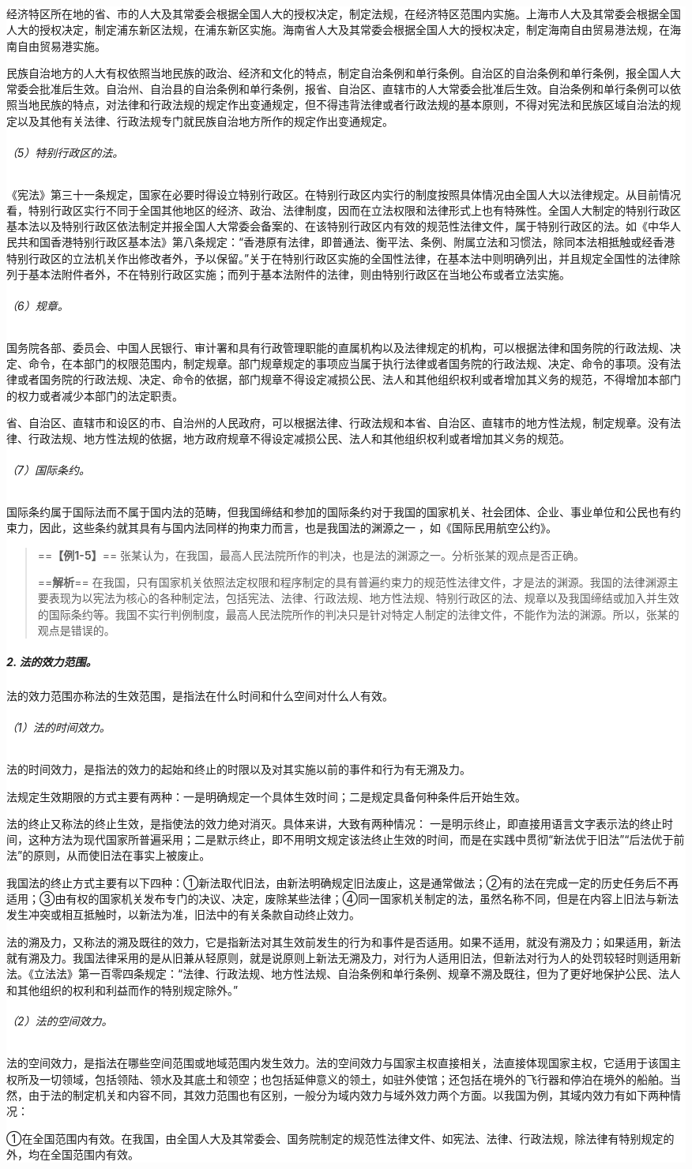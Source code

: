 经济特区所在地的省、市的人大及其常委会根据全国人大的授权决定，制定法规，在经济特区范围内实施。上海市人大及其常委会根据全国人大的授权决定，制定浦东新区法规，在浦东新区实施。海南省人大及其常委会根据全国人大的授权决定，制定海南自由贸易港法规，在海南自由贸易港实施。

民族自治地方的人大有权依照当地民族的政治、经济和文化的特点，制定自治条例和单行条例。自治区的自治条例和单行条例，报全国人大常委会批准后生效。自治州、自治县的自治条例和单行条例，报省、自治区、直辖市的人大常委会批准后生效。自治条例和单行条例可以依照当地民族的特点，对法律和行政法规的规定作出变通规定，但不得违背法律或者行政法规的基本原则，不得对宪法和民族区域自治法的规定以及其他有关法律、行政法规专门就民族自治地方所作的规定作出变通规定。

###### （5）特别行政区的法。

《宪法》第三十一条规定，国家在必要时得设立特别行政区。在特别行政区内实行的制度按照具体情况由全国人大以法律规定。从目前情况看，特别行政区实行不同于全国其他地区的经济、政治、法律制度，因而在立法权限和法律形式上也有特殊性。全国人大制定的特别行政区基本法以及特别行政区依法制定并报全国人大常委会备案的、在该特别行政区内有效的规范性法律文件，属于特别行政区的法。如《中华人民共和国香港特别行政区基本法》第八条规定：“香港原有法律，即普通法、衡平法、条例、附属立法和习惯法，除同本法相抵触或经香港特别行政区的立法机关作出修改者外，予以保留。”关于在特别行政区实施的全国性法律，在基本法中则明确列出，并且规定全国性的法律除列于基本法附件者外，不在特别行政区实施；而列于基本法附件的法律，则由特别行政区在当地公布或者立法实施。

###### （6）规章。

国务院各部、委员会、中国人民银行、审计署和具有行政管理职能的直属机构以及法律规定的机构，可以根据法律和国务院的行政法规、决定、命令，在本部门的权限范围内，制定规章。部门规章规定的事项应当属于执行法律或者国务院的行政法规、决定、命令的事项。没有法律或者国务院的行政法规、决定、命令的依据，部门规章不得设定减损公民、法人和其他组织权利或者增加其义务的规范，不得增加本部门的权力或者减少本部门的法定职责。

省、自治区、直辖市和设区的市、自治州的人民政府，可以根据法律、行政法规和本省、自治区、直辖市的地方性法规，制定规章。没有法律、行政法规、地方性法规的依据，地方政府规章不得设定减损公民、法人和其他组织权利或者增加其义务的规范。

###### （7）国际条约。

国际条约属于国际法而不属于国内法的范畴，但我国缔结和参加的国际条约对于我国的国家机关、社会团体、企业、事业单位和公民也有约束力，因此，这些条约就其具有与国内法同样的拘束力而言，也是我国法的渊源之一 ，如《国际民用航空公约》。

>   ==**【例1-5】**== 张某认为，在我国，最高人民法院所作的判决，也是法的渊源之一。分析张某的观点是否正确。
>
>   ==**解析**==  在我国，只有国家机关依照法定权限和程序制定的具有普遍约束力的规范性法律文件，才是法的渊源。我国的法律渊源主要表现为以宪法为核心的各种制定法，包括宪法、法律、行政法规、地方性法规、特别行政区的法、规章以及我国缔结或加入并生效的国际条约等。我国不实行判例制度，最高人民法院所作的判决只是针对特定人制定的法律文件，不能作为法的渊源。所以，张某的观点是错误的。

##### 2. 法的效力范围。

法的效力范围亦称法的生效范围，是指法在什么时间和什么空间对什么人有效。

###### （1）法的时间效力。

法的时间效力，是指法的效力的起始和终止的时限以及对其实施以前的事件和行为有无溯及力。

法规定生效期限的方式主要有两种：一是明确规定一个具体生效时间；二是规定具备何种条件后开始生效。

法的终止又称法的终止生效，是指使法的效力绝对消灭。具体来讲，大致有两种情况： 一是明示终止，即直接用语言文字表示法的终止时间，这种方法为现代国家所普遍采用；二是默示终止，即不用明文规定该法终止生效的时间，而是在实践中贯彻“新法优于旧法”“后法优于前法”的原则，从而使旧法在事实上被废止。

我国法的终止方式主要有以下四种：①新法取代旧法，由新法明确规定旧法废止，这是通常做法；②有的法在完成一定的历史任务后不再适用；③由有权的国家机关发布专门的决议、决定，废除某些法律；④同一国家机关制定的法，虽然名称不同，但是在内容上旧法与新法发生冲突或相互抵触时，以新法为准，旧法中的有关条款自动终止效力。

法的溯及力，又称法的溯及既往的效力，它是指新法对其生效前发生的行为和事件是否适用。如果不适用，就没有溯及力；如果适用，新法就有溯及力。我国法律采用的是从旧兼从轻原则，就是说原则上新法无溯及力，对行为人适用旧法，但新法对行为人的处罚较轻时则适用新法。《立法法》第一百零四条规定：“法律、行政法规、地方性法规、自治条例和单行条例、规章不溯及既往，但为了更好地保护公民、法人和其他组织的权利和利益而作的特别规定除外。”

###### （2）法的空间效力。

法的空间效力，是指法在哪些空间范围或地域范围内发生效力。法的空间效力与国家主权直接相关，法直接体现国家主权，它适用于该国主权所及一切领域，包括领陆、领水及其底土和领空；也包括延伸意义的领土，如驻外使馆；还包括在境外的飞行器和停泊在境外的船舶。当然，由于法的制定机关和内容不同，其效力范围也有区别，一般分为域内效力与域外效力两个方面。以我国为例，其域内效力有如下两种情况：

①在全国范围内有效。在我国，由全国人大及其常委会、国务院制定的规范性法律文件、如宪法、法律、行政法规，除法律有特别规定的外，均在全国范围内有效。
